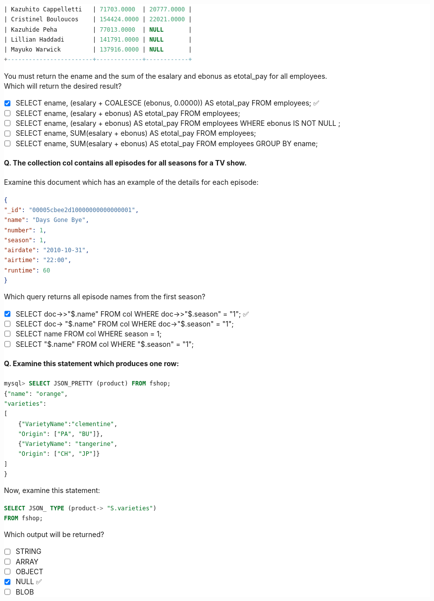 ```sql
| Kazuhito Cappelletti   | 71703.0000  | 20777.0000 |
| Cristinel Bouloucos    | 154424.0000 | 22021.0000 |
| Kazuhide Peha          | 77013.0000  | NULL       |
| Lillian Haddadi        | 141791.0000 | NULL       |
| Mayuko Warwick         | 137916.0000 | NULL       |
+------------------------+-------------+------------+
```
You must return the ename and the sum of the esalary and ebonus as etotal_pay for all employees.  
Which will return the desired result?
- [x] SELECT ename, (esalary + COALESCE (ebonus, 0.0000)) AS etotal_pay FROM employees; ✅
- [ ] SELECT ename, (esalary + ebonus) AS etotal_pay FROM employees;
- [ ] SELECT ename, (esalary + ebonus) AS etotal_pay FROM employees WHERE ebonus IS NOT NULL ;
- [ ] SELECT ename, SUM(esalary + ebonus) AS etotal_pay FROM employees;
- [ ] SELECT ename, SUM(esalary + ebonus) AS etotal_pay FROM employees GROUP BY ename;

#### Q. The collection col contains all episodes for all seasons for a TV show.  
Examine this document which has an example of the details for each episode:
```json
{
"_id": "00005cbee2d10000000000000001",
"name": "Days Gone Bye",
"number": 1,
"season": 1,
"airdate": "2010-10-31",
"airtime": "22:00",
"runtime": 60
}
```
Which query returns all episode names from the first season?
- [x] SELECT doc->>"$.name" FROM col WHERE doc->>"$.season" = "1"; ✅
- [ ] SELECT doc-> "$.name" FROM col WHERE doc->"$.season" = "1";
- [ ] SELECT name FROM col WHERE season = 1;
- [ ] SELECT "$.name" FROM col WHERE "$.season" = "1";

#### Q. Examine this statement which produces one row:
```sql
mysql> SELECT JSON_PRETTY (product) FROM fshop;
{"name": "orange",
"varieties":
[
    {"VarietyName":"clementine",
    "Origin": ["PA", "BU"]},
    {"VarietyName": "tangerine",
    "Origin": ["CH", "JP"]}
]
}
```
Now, examine this statement:
```sql
SELECT JSON_ TYPE (product-> "S.varieties")
FROM fshop;
```
Which output will be returned?
- [ ] STRING
- [ ] ARRAY
- [ ] OBJECT
- [x] NULL ✅
- [ ] BLOB
